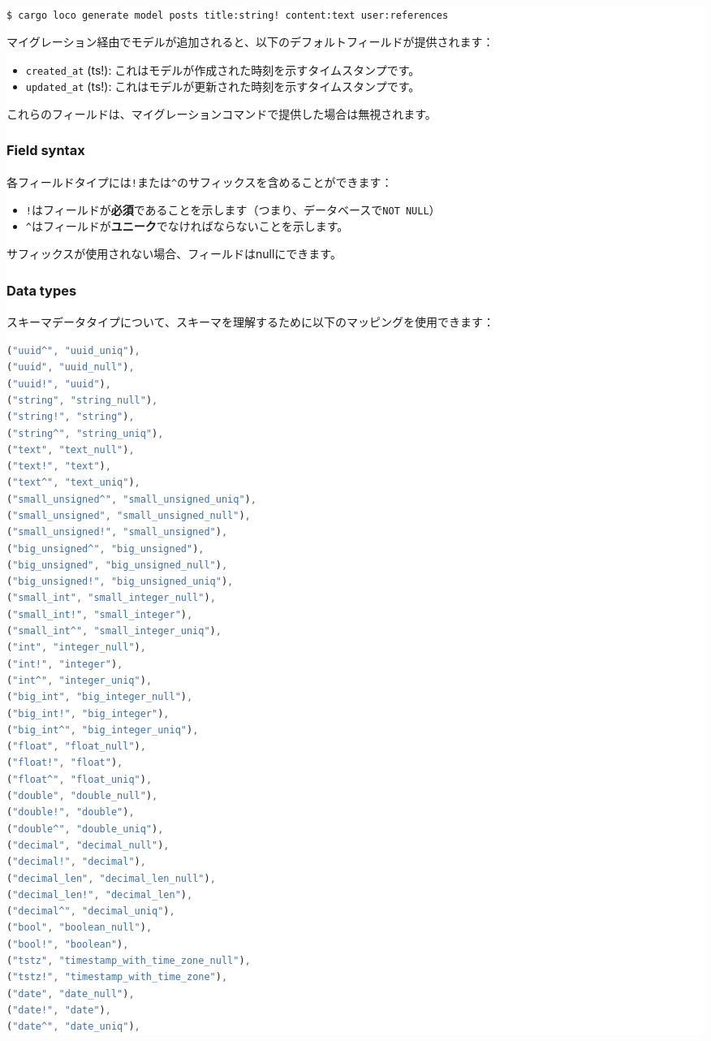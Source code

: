 ```
$ cargo loco generate model posts title:string! content:text user:references
```

マイグレーション経由でモデルが追加されると、以下のデフォルトフィールドが提供されます：

- `created_at` (ts!): これはモデルが作成された時刻を示すタイムスタンプです。
- `updated_at` (ts!): これはモデルが更新された時刻を示すタイムスタンプです。

これらのフィールドは、マイグレーションコマンドで提供した場合は無視されます。

### Field syntax

各フィールドタイプには`!`または`^`のサフィックスを含めることができます：

- `!`はフィールドが**必須**であることを示します（つまり、データベースで`NOT NULL`）
- `^`はフィールドが**ユニーク**でなければならないことを示します。

サフィックスが使用されない場合、フィールドはnullにできます。


### Data types

スキーマデータタイプについて、スキーマを理解するために以下のマッピングを使用できます：

```rust
("uuid^", "uuid_uniq"),
("uuid", "uuid_null"),
("uuid!", "uuid"),
("string", "string_null"),
("string!", "string"),
("string^", "string_uniq"),
("text", "text_null"),
("text!", "text"),
("text^", "text_uniq"),
("small_unsigned^", "small_unsigned_uniq"),
("small_unsigned", "small_unsigned_null"),
("small_unsigned!", "small_unsigned"),
("big_unsigned^", "big_unsigned"),
("big_unsigned", "big_unsigned_null"),
("big_unsigned!", "big_unsigned_uniq"),
("small_int", "small_integer_null"),
("small_int!", "small_integer"),
("small_int^", "small_integer_uniq"),
("int", "integer_null"),
("int!", "integer"),
("int^", "integer_uniq"),
("big_int", "big_integer_null"),
("big_int!", "big_integer"),
("big_int^", "big_integer_uniq"),
("float", "float_null"),
("float!", "float"),
("float^", "float_uniq"),
("double", "double_null"),
("double!", "double"),
("double^", "double_uniq"),
("decimal", "decimal_null"),
("decimal!", "decimal"),
("decimal_len", "decimal_len_null"),
("decimal_len!", "decimal_len"),
("decimal^", "decimal_uniq"),
("bool", "boolean_null"),
("bool!", "boolean"),
("tstz", "timestamp_with_time_zone_null"),
("tstz!", "timestamp_with_time_zone"),
("date", "date_null"),
("date!", "date"),
("date^", "date_uniq"),
```